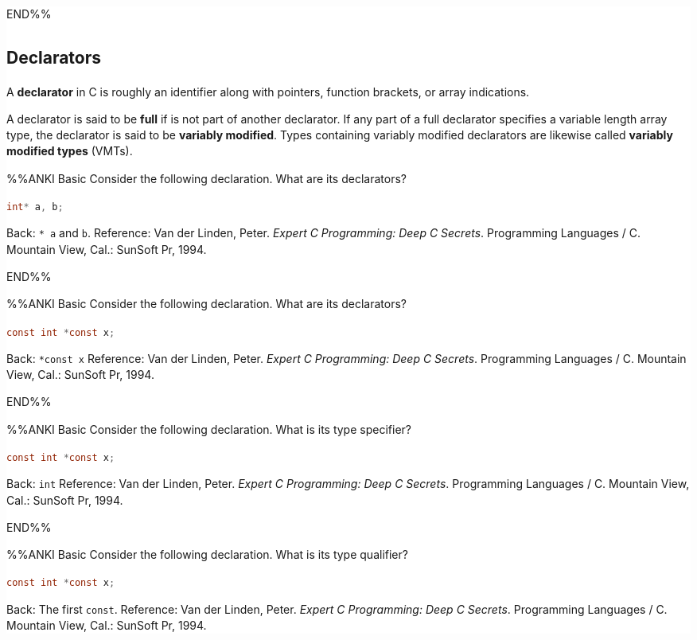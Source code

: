 END%%

## Declarators

A **declarator** in C is roughly an identifier along with pointers, function brackets, or array indications.

A declarator is said to be **full** if is not part of another declarator. If any part of a full declarator specifies a variable length array type, the declarator is said to be **variably modified**. Types containing variably modified declarators are likewise called **variably modified types** (VMTs).

%%ANKI
Basic
Consider the following declaration. What are its declarators?
```c
int* a, b;
```
Back: `* a` and `b`.
Reference: Van der Linden, Peter. _Expert C Programming: Deep C Secrets_. Programming Languages / C. Mountain View, Cal.: SunSoft Pr, 1994.

END%%

%%ANKI
Basic
Consider the following declaration. What are its declarators?
```c
const int *const x;
```
Back: `*const x`
Reference: Van der Linden, Peter. _Expert C Programming: Deep C Secrets_. Programming Languages / C. Mountain View, Cal.: SunSoft Pr, 1994.

END%%

%%ANKI
Basic
Consider the following declaration. What is its type specifier?
```c
const int *const x;
```
Back: `int`
Reference: Van der Linden, Peter. _Expert C Programming: Deep C Secrets_. Programming Languages / C. Mountain View, Cal.: SunSoft Pr, 1994.

END%%

%%ANKI
Basic
Consider the following declaration. What is its type qualifier?
```c
const int *const x;
```
Back: The first `const`.
Reference: Van der Linden, Peter. _Expert C Programming: Deep C Secrets_. Programming Languages / C. Mountain View, Cal.: SunSoft Pr, 1994.
